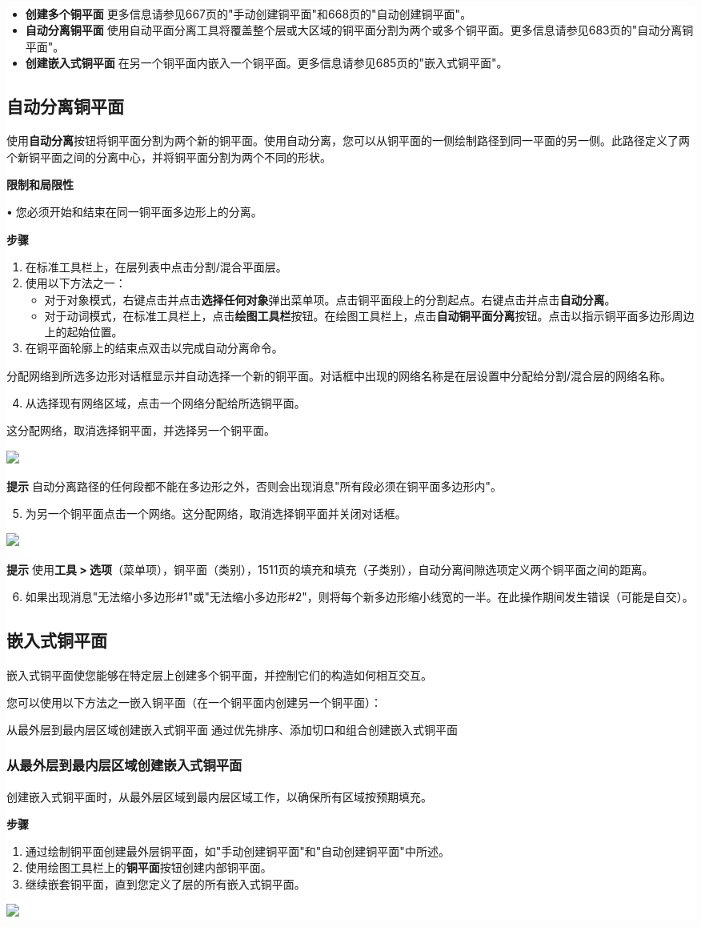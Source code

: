 - **创建多个铜平面** 更多信息请参见667页的"手动创建铜平面"和668页的"自动创建铜平面"。
- **自动分离铜平面** 使用自动平面分离工具将覆盖整个层或大区域的铜平面分割为两个或多个铜平面。更多信息请参见683页的"自动分离铜平面"。
- **创建嵌入式铜平面** 在另一个铜平面内嵌入一个铜平面。更多信息请参见685页的"嵌入式铜平面"。

## 自动分离铜平面

使用**自动分离**按钮将铜平面分割为两个新的铜平面。使用自动分离，您可以从铜平面的一侧绘制路径到同一平面的另一侧。此路径定义了两个新铜平面之间的分离中心，并将铜平面分割为两个不同的形状。

**限制和局限性**

• 您必须开始和结束在同一铜平面多边形上的分离。

**步骤**

1. 在标准工具栏上，在层列表中点击分割/混合平面层。
2. 使用以下方法之一：
   - 对于对象模式，右键点击并点击**选择任何对象**弹出菜单项。点击铜平面段上的分割起点。右键点击并点击**自动分离**。
   - 对于动词模式，在标准工具栏上，点击**绘图工具栏**按钮。在绘图工具栏上，点击**自动铜平面分离**按钮。点击以指示铜平面多边形周边上的起始位置。
3. 在铜平面轮廓上的结束点双击以完成自动分离命令。

分配网络到所选多边形对话框显示并自动选择一个新的铜平面。对话框中出现的网络名称是在层设置中分配给分割/混合层的网络名称。

4. 从选择现有网络区域，点击一个网络分配给所选铜平面。

这分配网络，取消选择铜平面，并选择另一个铜平面。

![](/layout/guide/31/_page_17_Picture_10.jpeg)

**提示** 自动分离路径的任何段都不能在多边形之外，否则会出现消息"所有段必须在铜平面多边形内"。

5. 为另一个铜平面点击一个网络。这分配网络，取消选择铜平面并关闭对话框。

![](/layout/guide/31/_page_17_Picture_13.jpeg)

**提示** 使用**工具 > 选项**（菜单项），铜平面（类别），1511页的填充和填充（子类别），自动分离间隙选项定义两个铜平面之间的距离。

6. 如果出现消息"无法缩小多边形#1"或"无法缩小多边形#2"，则将每个新多边形缩小线宽的一半。在此操作期间发生错误（可能是自交）。

## 嵌入式铜平面

嵌入式铜平面使您能够在特定层上创建多个铜平面，并控制它们的构造如何相互交互。

您可以使用以下方法之一嵌入铜平面（在一个铜平面内创建另一个铜平面）：

从最外层到最内层区域创建嵌入式铜平面 通过优先排序、添加切口和组合创建嵌入式铜平面

### 从最外层到最内层区域创建嵌入式铜平面

创建嵌入式铜平面时，从最外层区域到最内层区域工作，以确保所有区域按预期填充。

**步骤**

1. 通过绘制铜平面创建最外层铜平面，如"手动创建铜平面"和"自动创建铜平面"中所述。
2. 使用绘图工具栏上的**铜平面**按钮创建内部铜平面。
3. 继续嵌套铜平面，直到您定义了层的所有嵌入式铜平面。

![](/layout/guide/31/_page_18_Picture_11.jpeg)
